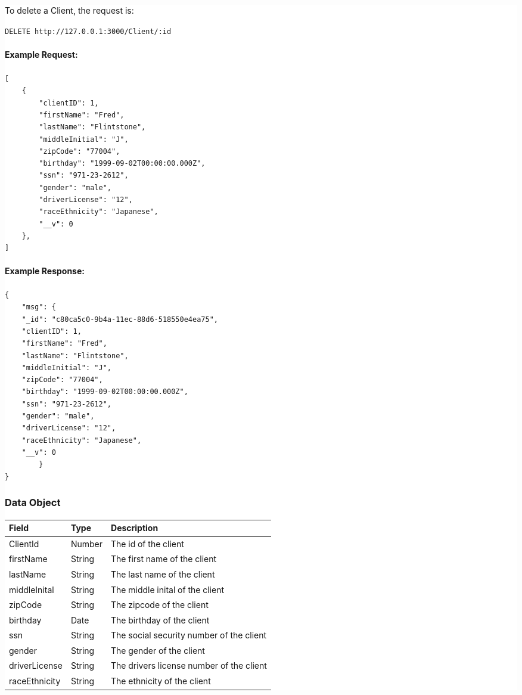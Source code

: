 
To delete a Client, the request is:

    DELETE http://127.0.0.1:3000/Client/:id

#### Example Request:
    [
        {
            "clientID": 1,
            "firstName": "Fred",
            "lastName": "Flintstone",
            "middleInitial": "J",
            "zipCode": "77004",
            "birthday": "1999-09-02T00:00:00.000Z",
            "ssn": "971-23-2612",
            "gender": "male",
            "driverLicense": "12",
            "raceEthnicity": "Japanese",
            "__v": 0
        },
    ]
        
        

#### Example Response:

    {
        "msg": {
        "_id": "c80ca5c0-9b4a-11ec-88d6-518550e4ea75",
        "clientID": 1,
        "firstName": "Fred",
        "lastName": "Flintstone",
        "middleInitial": "J",
        "zipCode": "77004",
        "birthday": "1999-09-02T00:00:00.000Z",
        "ssn": "971-23-2612",
        "gender": "male",
        "driverLicense": "12",
        "raceEthnicity": "Japanese",
        "__v": 0
            }
    }


### Data Object
|Field|Type|Description|
|:--  |:-- |:--       |
|ClientId|Number|The id of the client|
|firstName|String|The first name of the client|
|lastName|String|The last name of the client|
|middleInital|String|The middle inital of the client|
|zipCode|String|The zipcode of the client|
|birthday|Date|The birthday of the client|
|ssn|String|The social security number of the client|
|gender|String|The gender of the client|
|driverLicense|String|The drivers license number of the client|
|raceEthnicity|String|The ethnicity of the client|
